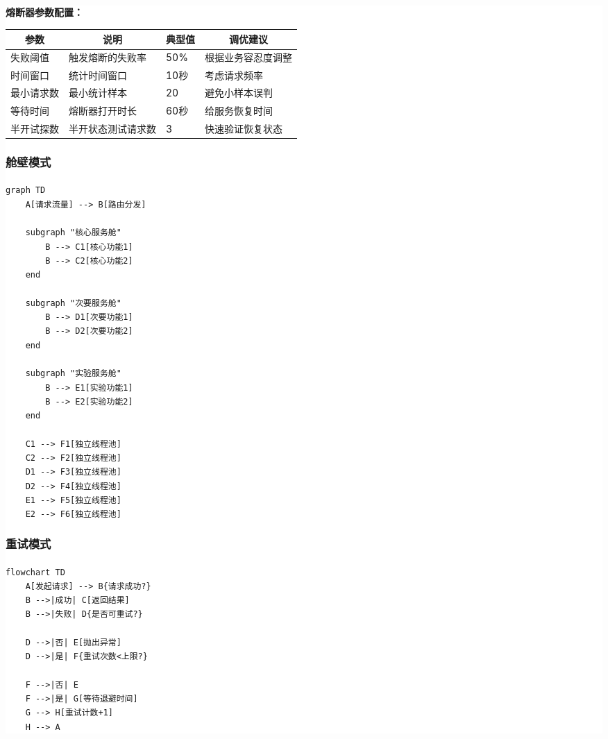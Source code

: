 **熔断器参数配置：**

| 参数 | 说明 | 典型值 | 调优建议 |
|------|------|--------|----------|
| 失败阈值 | 触发熔断的失败率 | 50% | 根据业务容忍度调整 |
| 时间窗口 | 统计时间窗口 | 10秒 | 考虑请求频率 |
| 最小请求数 | 最小统计样本 | 20 | 避免小样本误判 |
| 等待时间 | 熔断器打开时长 | 60秒 | 给服务恢复时间 |
| 半开试探数 | 半开状态测试请求数 | 3 | 快速验证恢复状态 |

### 舱壁模式

```mermaid
graph TD
    A[请求流量] --> B[路由分发]
    
    subgraph "核心服务舱"
        B --> C1[核心功能1]
        B --> C2[核心功能2]
    end
    
    subgraph "次要服务舱"
        B --> D1[次要功能1]
        B --> D2[次要功能2]
    end
    
    subgraph "实验服务舱"
        B --> E1[实验功能1]
        B --> E2[实验功能2]
    end
    
    C1 --> F1[独立线程池]
    C2 --> F2[独立线程池]
    D1 --> F3[独立线程池]
    D2 --> F4[独立线程池]
    E1 --> F5[独立线程池]
    E2 --> F6[独立线程池]
```

### 重试模式

```mermaid
flowchart TD
    A[发起请求] --> B{请求成功?}
    B -->|成功| C[返回结果]
    B -->|失败| D{是否可重试?}
    
    D -->|否| E[抛出异常]
    D -->|是| F{重试次数<上限?}
    
    F -->|否| E
    F -->|是| G[等待退避时间]
    G --> H[重试计数+1]
    H --> A
```
